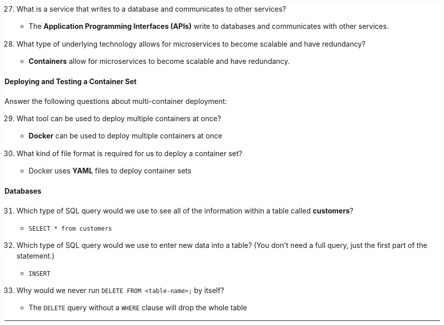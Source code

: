27. What is a service that writes to a database and communicates to other services?
    - The **Application Programming Interfaces (APIs)** write to databases and communicates with other services.

28. What type of underlying technology allows for microservices to become scalable and have redundancy?
    - **Containers** allow for microservices to become scalable and have redundancy.

#### Deploying and Testing a Container Set

Answer the following questions about multi-container deployment:

29. What tool can be used to deploy multiple containers at once?
    - **Docker** can be used to deploy multiple containers at once

30. What kind of file format is required for us to deploy a container set?
    - Docker uses **YAML** files to deploy container sets

#### Databases

31. Which type of SQL query would we use to see all of the information within a table called **customers**?
    - `SELECT * from customers`

32. Which type of SQL query would we use to enter new data into a table? (You don't need a full query, just the first part of the statement.)
    - `INSERT`

33. Why would we never run `DELETE FROM <table-name>;` by itself?
    - The `DELETE` query without a `WHERE` clause will drop the whole table

---